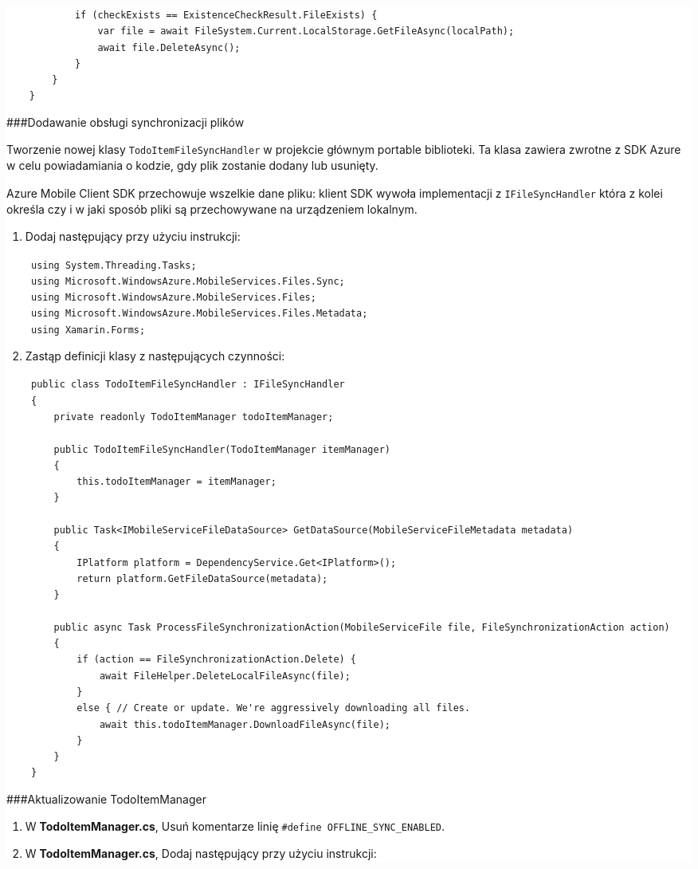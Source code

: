                 if (checkExists == ExistenceCheckResult.FileExists) {
                    var file = await FileSystem.Current.LocalStorage.GetFileAsync(localPath);
                    await file.DeleteAsync();
                }
            }
        }

###<a name="file-sync-handler"></a>Dodawanie obsługi synchronizacji plików

Tworzenie nowej klasy `TodoItemFileSyncHandler` w projekcie głównym portable biblioteki. Ta klasa zawiera zwrotne z SDK Azure w celu powiadamiania o kodzie, gdy plik zostanie dodany lub usunięty.

Azure Mobile Client SDK przechowuje wszelkie dane pliku: klient SDK wywoła implementacji z `IFileSyncHandler` która z kolei określa czy i w jaki sposób pliki są przechowywane na urządzeniem lokalnym.

1. Dodaj następujący przy użyciu instrukcji:

        using System.Threading.Tasks;
        using Microsoft.WindowsAzure.MobileServices.Files.Sync;
        using Microsoft.WindowsAzure.MobileServices.Files;
        using Microsoft.WindowsAzure.MobileServices.Files.Metadata;
        using Xamarin.Forms;

2. Zastąp definicji klasy z następujących czynności: 

        public class TodoItemFileSyncHandler : IFileSyncHandler
        {
            private readonly TodoItemManager todoItemManager;

            public TodoItemFileSyncHandler(TodoItemManager itemManager)
            {
                this.todoItemManager = itemManager;
            }

            public Task<IMobileServiceFileDataSource> GetDataSource(MobileServiceFileMetadata metadata)
            {
                IPlatform platform = DependencyService.Get<IPlatform>();
                return platform.GetFileDataSource(metadata);
            }

            public async Task ProcessFileSynchronizationAction(MobileServiceFile file, FileSynchronizationAction action)
            {
                if (action == FileSynchronizationAction.Delete) {
                    await FileHelper.DeleteLocalFileAsync(file);
                }
                else { // Create or update. We're aggressively downloading all files.
                    await this.todoItemManager.DownloadFileAsync(file);
                }
            }
        }

###<a name="update-todoitemmanager"></a>Aktualizowanie TodoItemManager

1. W **TodoItemManager.cs**, Usuń komentarze linię `#define OFFLINE_SYNC_ENABLED`.

2. W **TodoItemManager.cs**, Dodaj następujący przy użyciu instrukcji:
